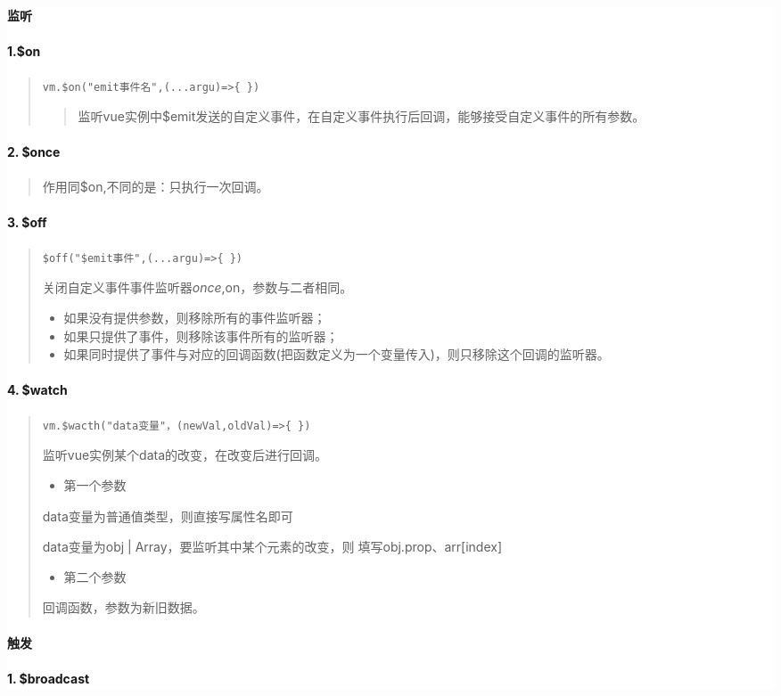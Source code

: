 
#### 监听

#### 1.$on

>`vm.$on("emit事件名",(...argu)=>{ })`
>
>>监听vue实例中$emit发送的自定义事件，在自定义事件执行后回调，能够接受自定义事件的所有参数。

#### 2. $once

>作用同$on,不同的是：只执行一次回调。

#### 3. $off

>`$off("$emit事件",(...argu)=>{ })`
>
>关闭自定义事件事件监听器$once,$on，参数与二者相同。
>
>- 如果没有提供参数，则移除所有的事件监听器；
>- 如果只提供了事件，则移除该事件所有的监听器；
>- 如果同时提供了事件与对应的回调函数(把函数定义为一个变量传入)，则只移除这个回调的监听器。

#### 4. $watch

>`vm.$wacth("data变量"，(newVal,oldVal)=>{ })`
>
>监听vue实例某个data的改变，在改变后进行回调。
>
>* 第一个参数
>
>  data变量为普通值类型，则直接写属性名即可
>
>  data变量为obj | Array，要监听其中某个元素的改变，则 填写obj.prop、arr[index]
>
>* 第二个参数
>
>  回调函数，参数为新旧数据。
>
>



#### 触发

#### 1.  $broadcast

>

#### 



